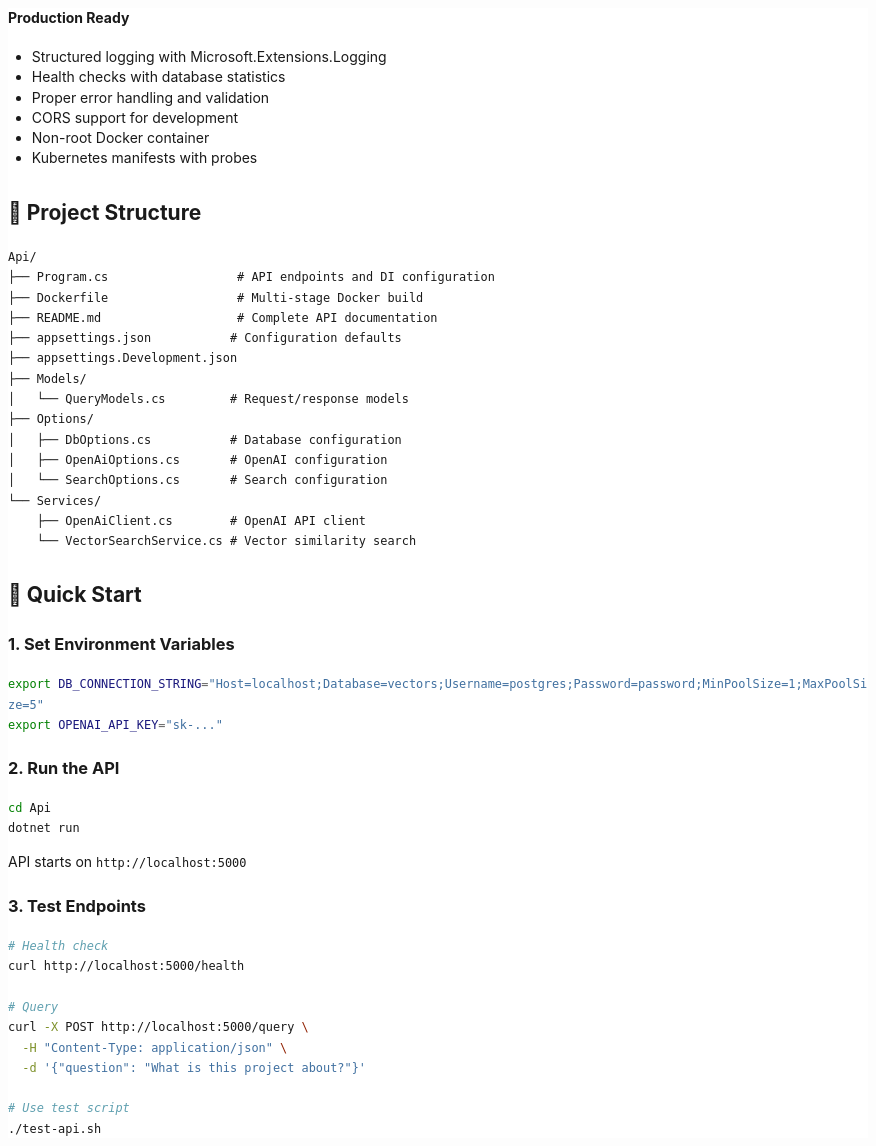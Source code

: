#### Production Ready
- Structured logging with Microsoft.Extensions.Logging
- Health checks with database statistics
- Proper error handling and validation
- CORS support for development
- Non-root Docker container
- Kubernetes manifests with probes

## 📁 Project Structure

```
Api/
├── Program.cs                  # API endpoints and DI configuration
├── Dockerfile                  # Multi-stage Docker build
├── README.md                   # Complete API documentation
├── appsettings.json           # Configuration defaults
├── appsettings.Development.json
├── Models/
│   └── QueryModels.cs         # Request/response models
├── Options/
│   ├── DbOptions.cs           # Database configuration
│   ├── OpenAiOptions.cs       # OpenAI configuration
│   └── SearchOptions.cs       # Search configuration
└── Services/
    ├── OpenAiClient.cs        # OpenAI API client
    └── VectorSearchService.cs # Vector similarity search
```

## 🚀 Quick Start

### 1. Set Environment Variables

```bash
export DB_CONNECTION_STRING="Host=localhost;Database=vectors;Username=postgres;Password=password;MinPoolSize=1;MaxPoolSize=5"
export OPENAI_API_KEY="sk-..."
```

### 2. Run the API

```bash
cd Api
dotnet run
```

API starts on `http://localhost:5000`

### 3. Test Endpoints

```bash
# Health check
curl http://localhost:5000/health

# Query
curl -X POST http://localhost:5000/query \
  -H "Content-Type: application/json" \
  -d '{"question": "What is this project about?"}'

# Use test script
./test-api.sh
```
